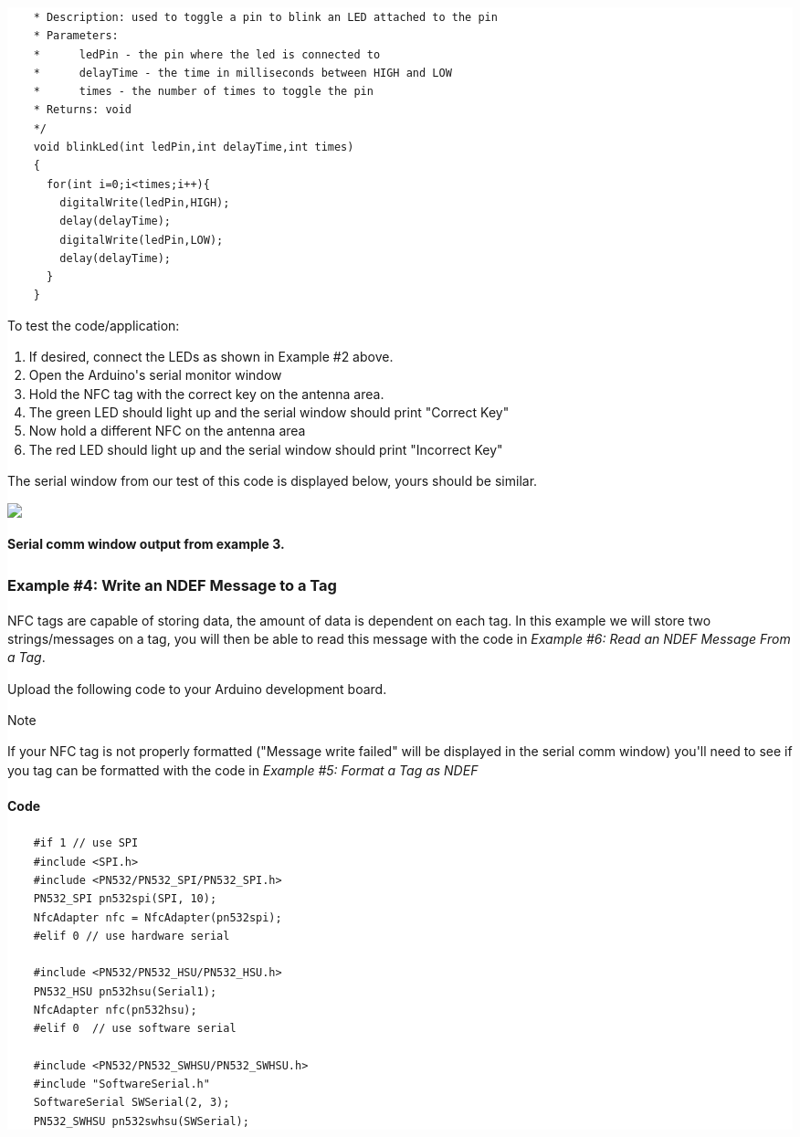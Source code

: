 ```
    * Description: used to toggle a pin to blink an LED attached to the pin
    * Parameters:
    *      ledPin - the pin where the led is connected to
    *      delayTime - the time in milliseconds between HIGH and LOW
    *      times - the number of times to toggle the pin
    * Returns: void
    */
    void blinkLed(int ledPin,int delayTime,int times)
    {
      for(int i=0;i<times;i++){
        digitalWrite(ledPin,HIGH);
        delay(delayTime);
        digitalWrite(ledPin,LOW);
        delay(delayTime);
      }
    }
```

To test the code/application:

1.  If desired, connect the LEDs as shown in Example \#2 above.
2.  Open the Arduino's serial monitor window
3.  Hold the NFC tag with the correct key on the antenna area.
4.  The green LED should light up and the serial window should print "Correct Key"
5.  Now hold a different NFC on the antenna area
6.  The red LED should light up and the serial window should print "Incorrect Key"

The serial window from our test of this code is displayed below, yours should be similar.

![](https://files.seeedstudio.com/wiki/NFC_Shield_V2.0/img/Example-3-nfc-pn532-shield-interrupt-example.png)

**Serial comm window output from example 3.**

### Example #4: Write an NDEF Message to a Tag

NFC tags are capable of storing data, the amount of data is dependent on each tag. In this example we will store two strings/messages on a tag, you will then be able to read this message with the code in *Example \#6: Read an NDEF Message From a Tag*.

Upload the following code to your Arduino development board.

<div class="admonition note">
<p class="admonition-title">Note</p>
If your NFC tag is not properly formatted ("Message write failed" will be displayed in the serial comm window) you'll need to see if you tag can be formatted with the code in <span style="font-style:italic">Example #5: Format a Tag as NDEF</span>
</div>

#### Code
```
	#if 1 // use SPI
	#include <SPI.h>
	#include <PN532/PN532_SPI/PN532_SPI.h>
	PN532_SPI pn532spi(SPI, 10);
	NfcAdapter nfc = NfcAdapter(pn532spi);
	#elif 0 // use hardware serial

	#include <PN532/PN532_HSU/PN532_HSU.h>
	PN532_HSU pn532hsu(Serial1);
	NfcAdapter nfc(pn532hsu);
	#elif 0  // use software serial

	#include <PN532/PN532_SWHSU/PN532_SWHSU.h>
	#include "SoftwareSerial.h"
	SoftwareSerial SWSerial(2, 3);
	PN532_SWHSU pn532swhsu(SWSerial);
```